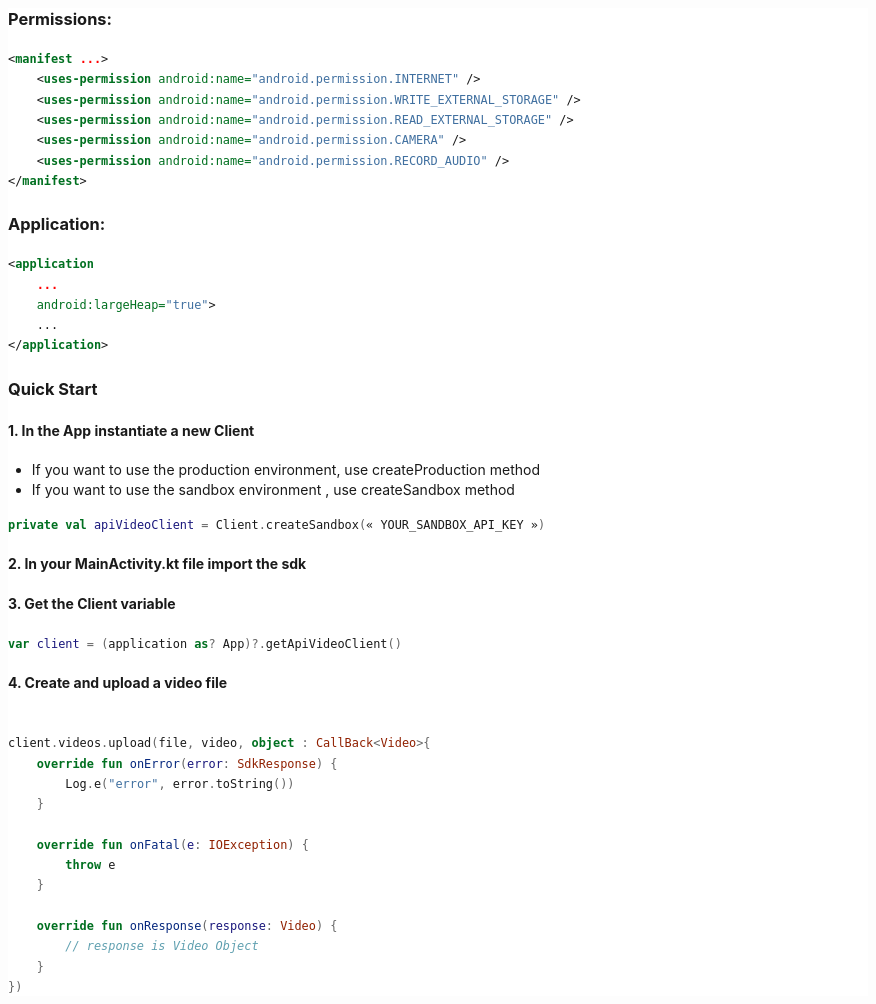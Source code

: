 ### Permissions:
```xml
<manifest ...>
    <uses-permission android:name="android.permission.INTERNET" />
    <uses-permission android:name="android.permission.WRITE_EXTERNAL_STORAGE" />
    <uses-permission android:name="android.permission.READ_EXTERNAL_STORAGE" />
    <uses-permission android:name="android.permission.CAMERA" />
    <uses-permission android:name="android.permission.RECORD_AUDIO" />
</manifest>
```

### Application:
```xml
<application
    ...
    android:largeHeap="true">
    ...
</application>
```
### Quick Start

#### 1. In the App instantiate a new Client
* If you want to use the production environment, use createProduction method
* If you want to use the sandbox environment , use createSandbox method
```kotlin
private val apiVideoClient = Client.createSandbox(« YOUR_SANDBOX_API_KEY »)
```

#### 2. In your MainActivity.kt file import the sdk
#### 3. Get the Client variable

```kotlin
var client = (application as? App)?.getApiVideoClient()
```
#### 4. Create and upload a video file

```kotlin

client.videos.upload(file, video, object : CallBack<Video>{
    override fun onError(error: SdkResponse) {
        Log.e("error", error.toString())
    }

    override fun onFatal(e: IOException) {
        throw e
    }

    override fun onResponse(response: Video) {
        // response is Video Object
    }
})
```
